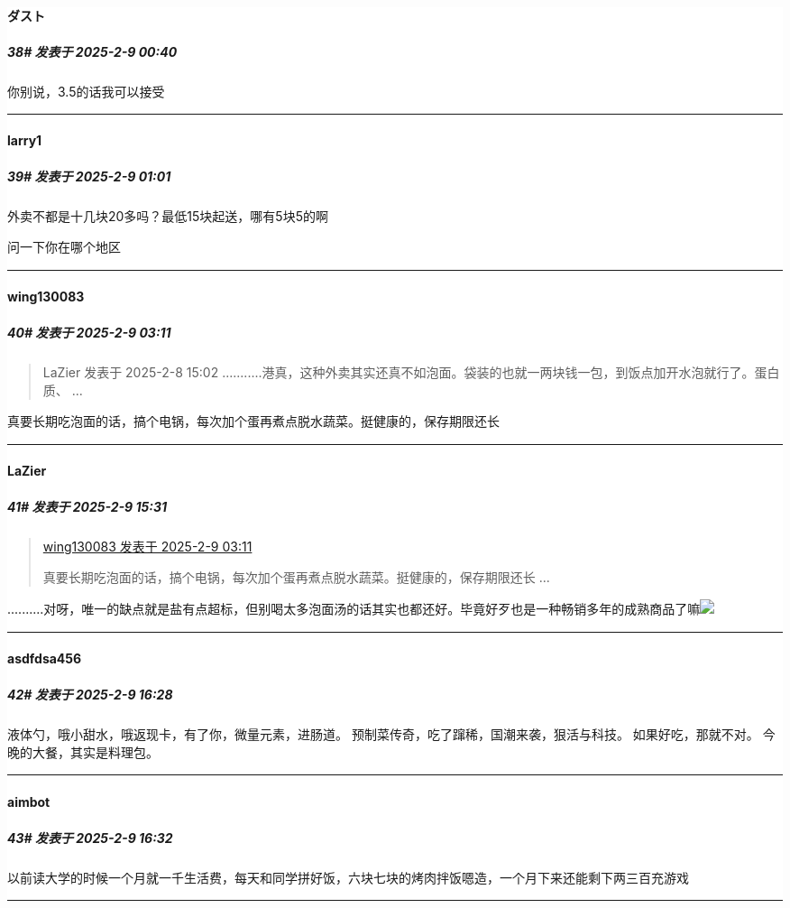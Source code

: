 ####  ダスト  
##### 38#       发表于 2025-2-9 00:40

你别说，3.5的话我可以接受

*****

####  larry1  
##### 39#       发表于 2025-2-9 01:01

外卖不都是十几块20多吗？最低15块起送，哪有5块5的啊

问一下你在哪个地区

*****

####  wing130083  
##### 40#       发表于 2025-2-9 03:11

<blockquote>LaZier 发表于 2025-2-8 15:02
...........港真，这种外卖其实还真不如泡面。袋装的也就一两块钱一包，到饭点加开水泡就行了。蛋白质、 ...</blockquote>
真要长期吃泡面的话，搞个电锅，每次加个蛋再煮点脱水蔬菜。挺健康的，保存期限还长


*****

####  LaZier  
##### 41#       发表于 2025-2-9 15:31

<blockquote><a href="httphttps://bbs.saraba1st.com/2b/forum.php?mod=redirect&amp;goto=findpost&amp;pid=67378982&amp;ptid=2245540" target="_blank">wing130083 发表于 2025-2-9 03:11</a>

真要长期吃泡面的话，搞个电锅，每次加个蛋再煮点脱水蔬菜。挺健康的，保存期限还长 ...</blockquote>
..........对呀，唯一的缺点就是盐有点超标，但别喝太多泡面汤的话其实也都还好。毕竟好歹也是一种畅销多年的成熟商品了嘛<img src="https://static.saraba1st.com/image/smiley/face2017/044.png" referrerpolicy="no-referrer">


*****

####  asdfdsa456  
##### 42#       发表于 2025-2-9 16:28

液体勺，哦小甜水，哦返现卡，有了你，微量元素，进肠道。
预制菜传奇，吃了蹿稀，国潮来袭，狠活与科技。
如果好吃，那就不对。
今晚的大餐，其实是料理包。

*****

####  aimbot  
##### 43#       发表于 2025-2-9 16:32

以前读大学的时候一个月就一千生活费，每天和同学拼好饭，六块七块的烤肉拌饭嗯造，一个月下来还能剩下两三百充游戏


*****
